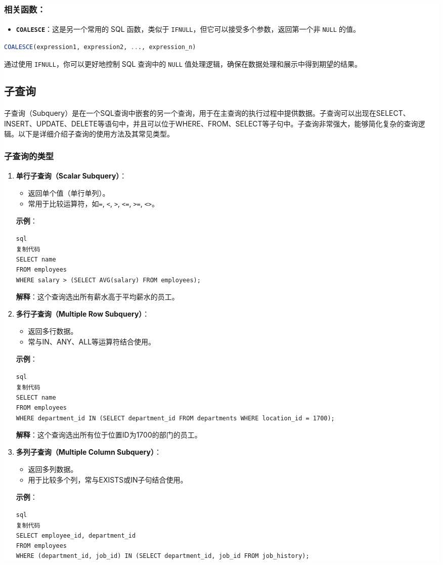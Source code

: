 ### 相关函数：
- **`COALESCE`**：这是另一个常用的 SQL 函数，类似于 `IFNULL`，但它可以接受多个参数，返回第一个非 `NULL` 的值。

```sql
COALESCE(expression1, expression2, ..., expression_n)
```

通过使用 `IFNULL`，你可以更好地控制 SQL 查询中的 `NULL` 值处理逻辑，确保在数据处理和展示中得到期望的结果。

## 子查询

子查询（Subquery）是在一个SQL查询中嵌套的另一个查询，用于在主查询的执行过程中提供数据。子查询可以出现在SELECT、INSERT、UPDATE、DELETE等语句中，并且可以位于WHERE、FROM、SELECT等子句中。子查询非常强大，能够简化复杂的查询逻辑。以下是详细介绍子查询的使用方法及其常见类型。

### 子查询的类型

1. **单行子查询（Scalar Subquery）**：

   - 返回单个值（单行单列）。
   - 常用于比较运算符，如`=`, `<`, `>`, `<=`, `>=`, `<>`。

   **示例**：

   ```
   sql
   复制代码
   SELECT name
   FROM employees
   WHERE salary > (SELECT AVG(salary) FROM employees);
   ```

   **解释**：这个查询选出所有薪水高于平均薪水的员工。

2. **多行子查询（Multiple Row Subquery）**：

   - 返回多行数据。
   - 常与IN、ANY、ALL等运算符结合使用。

   **示例**：

   ```
   sql
   复制代码
   SELECT name
   FROM employees
   WHERE department_id IN (SELECT department_id FROM departments WHERE location_id = 1700);
   ```

   **解释**：这个查询选出所有位于位置ID为1700的部门的员工。

3. **多列子查询（Multiple Column Subquery）**：

   - 返回多列数据。
   - 用于比较多个列，常与EXISTS或IN子句结合使用。

   **示例**：

   ```
   sql
   复制代码
   SELECT employee_id, department_id
   FROM employees
   WHERE (department_id, job_id) IN (SELECT department_id, job_id FROM job_history);
   ```
